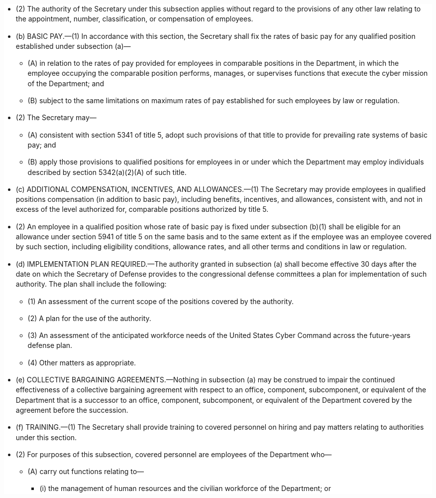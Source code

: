 
* (2) The authority of the Secretary under this subsection applies without regard to the provisions of any other law relating to the appointment, number, classification, or compensation of employees.

* (b) BASIC PAY.—(1) In accordance with this section, the Secretary shall fix the rates of basic pay for any qualified position established under subsection (a)—

  * (A) in relation to the rates of pay provided for employees in comparable positions in the Department, in which the employee occupying the comparable position performs, manages, or supervises functions that execute the cyber mission of the Department; and

  * (B) subject to the same limitations on maximum rates of pay established for such employees by law or regulation.


* (2) The Secretary may—

  * (A) consistent with section 5341 of title 5, adopt such provisions of that title to provide for prevailing rate systems of basic pay; and

  * (B) apply those provisions to qualified positions for employees in or under which the Department may employ individuals described by section 5342(a)(2)(A) of such title.


* (c) ADDITIONAL COMPENSATION, INCENTIVES, AND ALLOWANCES.—(1) The Secretary may provide employees in qualified positions compensation (in addition to basic pay), including benefits, incentives, and allowances, consistent with, and not in excess of the level authorized for, comparable positions authorized by title 5.

* (2) An employee in a qualified position whose rate of basic pay is fixed under subsection (b)(1) shall be eligible for an allowance under section 5941 of title 5 on the same basis and to the same extent as if the employee was an employee covered by such section, including eligibility conditions, allowance rates, and all other terms and conditions in law or regulation.

* (d) IMPLEMENTATION PLAN REQUIRED.—The authority granted in subsection (a) shall become effective 30 days after the date on which the Secretary of Defense provides to the congressional defense committees a plan for implementation of such authority. The plan shall include the following:

  * (1) An assessment of the current scope of the positions covered by the authority.

  * (2) A plan for the use of the authority.

  * (3) An assessment of the anticipated workforce needs of the United States Cyber Command across the future-years defense plan.

  * (4) Other matters as appropriate.


* (e) COLLECTIVE BARGAINING AGREEMENTS.—Nothing in subsection (a) may be construed to impair the continued effectiveness of a collective bargaining agreement with respect to an office, component, subcomponent, or equivalent of the Department that is a successor to an office, component, subcomponent, or equivalent of the Department covered by the agreement before the succession.

* (f) TRAINING.—(1) The Secretary shall provide training to covered personnel on hiring and pay matters relating to authorities under this section.

* (2) For purposes of this subsection, covered personnel are employees of the Department who—

  * (A) carry out functions relating to—

    * (i) the management of human resources and the civilian workforce of the Department; or
